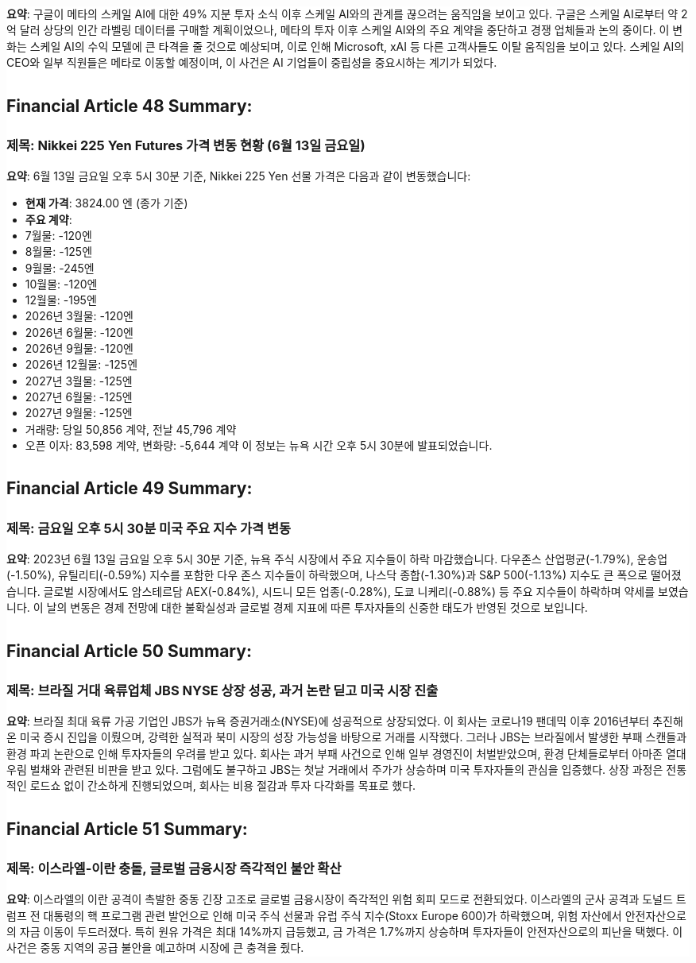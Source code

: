 **요약**: 구글이 메타의 스케일 AI에 대한 49% 지분 투자 소식 이후 스케일 AI와의 관계를 끊으려는 움직임을 보이고 있다. 구글은 스케일 AI로부터 약 2억 달러 상당의 인간 라벨링 데이터를 구매할 계획이었으나, 메타의 투자 이후 스케일 AI와의 주요 계약을 중단하고 경쟁 업체들과 논의 중이다. 이 변화는 스케일 AI의 수익 모델에 큰 타격을 줄 것으로 예상되며, 이로 인해 Microsoft, xAI 등 다른 고객사들도 이탈 움직임을 보이고 있다. 스케일 AI의 CEO와 일부 직원들은 메타로 이동할 예정이며, 이 사건은 AI 기업들이 중립성을 중요시하는 계기가 되었다.

## **Financial Article 48 Summary**:
### 제목: Nikkei 225 Yen Futures 가격 변동 현황 (6월 13일 금요일)

**요약**:
6월 13일 금요일 오후 5시 30분 기준, Nikkei 225 Yen 선물 가격은 다음과 같이 변동했습니다:
- **현재 가격**: 3824.00 엔 (종가 기준)
- **주요 계약**:
- 7월물: -120엔
- 8월물: -125엔
- 9월물: -245엔
- 10월물: -120엔
- 12월물: -195엔
- 2026년 3월물: -120엔
- 2026년 6월물: -120엔
- 2026년 9월물: -120엔
- 2026년 12월물: -125엔
- 2027년 3월물: -125엔
- 2027년 6월물: -125엔
- 2027년 9월물: -125엔
- 거래량: 당일 50,856 계약, 전날 45,796 계약
- 오픈 이자: 83,598 계약, 변화량: -5,644 계약
이 정보는 뉴욕 시간 오후 5시 30분에 발표되었습니다.

## **Financial Article 49 Summary**:
### 제목: 금요일 오후 5시 30분 미국 주요 지수 가격 변동

**요약**: 2023년 6월 13일 금요일 오후 5시 30분 기준, 뉴욕 주식 시장에서 주요 지수들이 하락 마감했습니다. 다우존스 산업평균(-1.79%), 운송업(-1.50%), 유틸리티(-0.59%) 지수를 포함한 다우 존스 지수들이 하락했으며, 나스닥 종합(-1.30%)과 S&P 500(-1.13%) 지수도 큰 폭으로 떨어졌습니다. 글로벌 시장에서도 암스테르담 AEX(-0.84%), 시드니 모든 업종(-0.28%), 도쿄 니케리(-0.88%) 등 주요 지수들이 하락하며 약세를 보였습니다. 이 날의 변동은 경제 전망에 대한 불확실성과 글로벌 경제 지표에 따른 투자자들의 신중한 태도가 반영된 것으로 보입니다.

## **Financial Article 50 Summary**:
### 제목: 브라질 거대 육류업체 JBS NYSE 상장 성공, 과거 논란 딛고 미국 시장 진출

**요약**: 브라질 최대 육류 가공 기업인 JBS가 뉴욕 증권거래소(NYSE)에 성공적으로 상장되었다. 이 회사는 코로나19 팬데믹 이후 2016년부터 추진해온 미국 증시 진입을 이뤘으며, 강력한 실적과 북미 시장의 성장 가능성을 바탕으로 거래를 시작했다. 그러나 JBS는 브라질에서 발생한 부패 스캔들과 환경 파괴 논란으로 인해 투자자들의 우려를 받고 있다. 회사는 과거 부패 사건으로 인해 일부 경영진이 처벌받았으며, 환경 단체들로부터 아마존 열대우림 벌채와 관련된 비판을 받고 있다. 그럼에도 불구하고 JBS는 첫날 거래에서 주가가 상승하며 미국 투자자들의 관심을 입증했다. 상장 과정은 전통적인 로드쇼 없이 간소하게 진행되었으며, 회사는 비용 절감과 투자 다각화를 목표로 했다.

## **Financial Article 51 Summary**:
### 제목: 이스라엘-이란 충돌, 글로벌 금융시장 즉각적인 불안 확산

**요약**: 이스라엘의 이란 공격이 촉발한 중동 긴장 고조로 글로벌 금융시장이 즉각적인 위험 회피 모드로 전환되었다. 이스라엘의 군사 공격과 도널드 트럼프 전 대통령의 핵 프로그램 관련 발언으로 인해 미국 주식 선물과 유럽 주식 지수(Stoxx Europe 600)가 하락했으며, 위험 자산에서 안전자산으로의 자금 이동이 두드러졌다. 특히 원유 가격은 최대 14%까지 급등했고, 금 가격은 1.7%까지 상승하며 투자자들이 안전자산으로의 피난을 택했다. 이 사건은 중동 지역의 공급 불안을 예고하며 시장에 큰 충격을 줬다.

